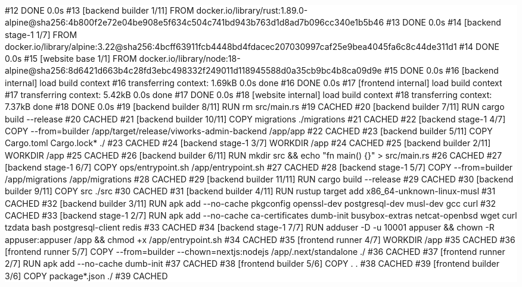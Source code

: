 #12 DONE 0.0s
#13 [backend builder  1/11] FROM docker.io/library/rust:1.89.0-alpine@sha256:4b800f2e72e04be908e5f634c504c741bd943b763d1d8ad7b096cc340e1b5b46
#13 DONE 0.0s
#14 [backend stage-1 1/7] FROM docker.io/library/alpine:3.22@sha256:4bcff63911fcb4448bd4fdacec207030997caf25e9bea4045fa6c8c44de311d1
#14 DONE 0.0s
#15 [website base 1/1] FROM docker.io/library/node:18-alpine@sha256:8d6421d663b4c28fd3ebc498332f249011d118945588d0a35cb9bc4b8ca09d9e
#15 DONE 0.0s
#16 [backend internal] load build context
#16 transferring context: 1.69kB 0.0s done
#16 DONE 0.0s
#17 [frontend internal] load build context
#17 transferring context: 5.42kB 0.0s done
#17 DONE 0.0s
#18 [website internal] load build context
#18 transferring context: 7.37kB done
#18 DONE 0.0s
#19 [backend builder  8/11] RUN rm src/main.rs
#19 CACHED
#20 [backend builder  7/11] RUN cargo build --release
#20 CACHED
#21 [backend builder 10/11] COPY migrations ./migrations
#21 CACHED
#22 [backend stage-1 4/7] COPY --from=builder /app/target/release/viworks-admin-backend /app/app
#22 CACHED
#23 [backend builder  5/11] COPY Cargo.toml Cargo.lock* ./
#23 CACHED
#24 [backend stage-1 3/7] WORKDIR /app
#24 CACHED
#25 [backend builder  2/11] WORKDIR /app
#25 CACHED
#26 [backend builder  6/11] RUN mkdir src && echo "fn main() {}" > src/main.rs
#26 CACHED
#27 [backend stage-1 6/7] COPY ops/entrypoint.sh /app/entrypoint.sh
#27 CACHED
#28 [backend stage-1 5/7] COPY --from=builder /app/migrations /app/migrations
#28 CACHED
#29 [backend builder 11/11] RUN cargo build --release
#29 CACHED
#30 [backend builder  9/11] COPY src ./src
#30 CACHED
#31 [backend builder  4/11] RUN rustup target add x86_64-unknown-linux-musl
#31 CACHED
#32 [backend builder  3/11] RUN apk add --no-cache     pkgconfig     openssl-dev     postgresql-dev     musl-dev     gcc     curl
#32 CACHED
#33 [backend stage-1 2/7] RUN apk add --no-cache     ca-certificates     dumb-init     busybox-extras     netcat-openbsd     wget     curl     tzdata     bash     postgresql-client     redis
#33 CACHED
#34 [backend stage-1 7/7] RUN adduser -D -u 10001 appuser &&     chown -R appuser:appuser /app &&     chmod +x /app/entrypoint.sh
#34 CACHED
#35 [frontend runner 4/7] WORKDIR /app
#35 CACHED
#36 [frontend runner 5/7] COPY --from=builder --chown=nextjs:nodejs /app/.next/standalone ./
#36 CACHED
#37 [frontend runner 2/7] RUN apk add --no-cache dumb-init
#37 CACHED
#38 [frontend builder 5/6] COPY . .
#38 CACHED
#39 [frontend builder 3/6] COPY package*.json ./
#39 CACHED